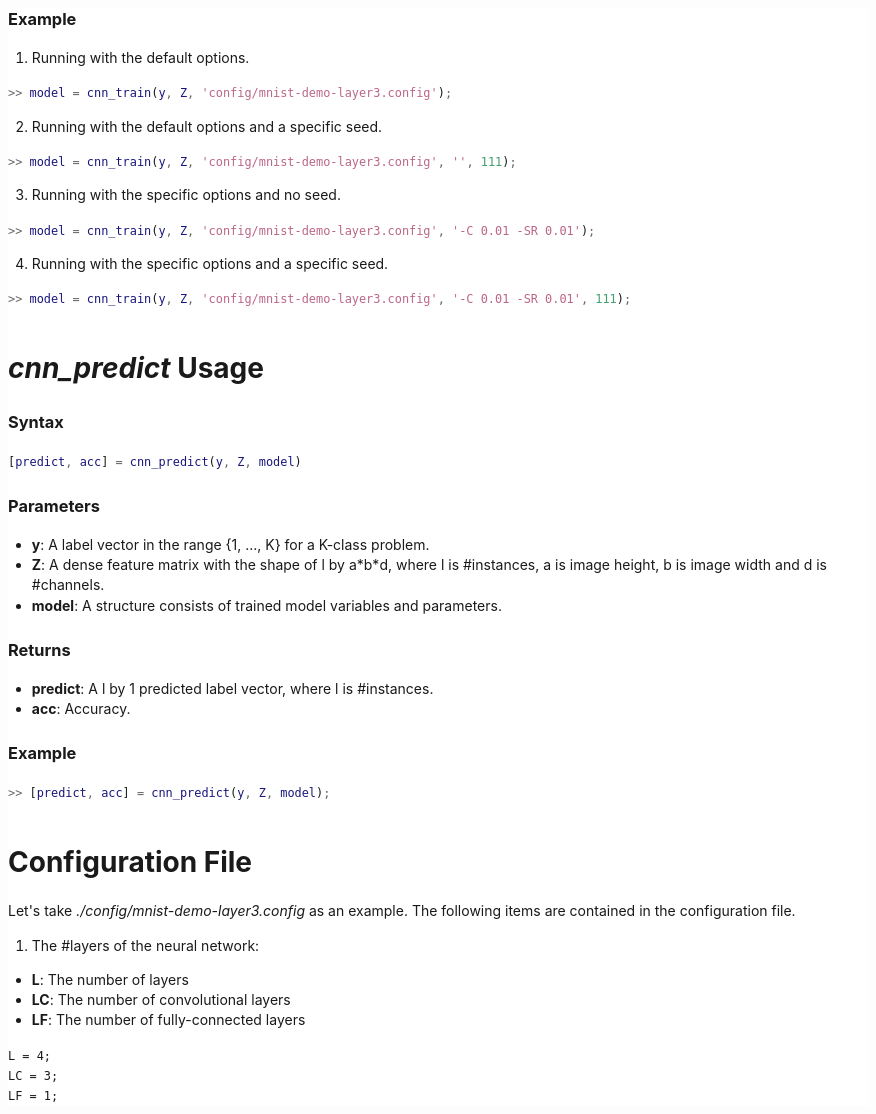 ### Example

1. Running with the default options.
```matlab
>> model = cnn_train(y, Z, 'config/mnist-demo-layer3.config');
```

2. Running with the default options and a specific seed.
```matlab
>> model = cnn_train(y, Z, 'config/mnist-demo-layer3.config', '', 111);
```

3. Running with the specific options and no seed.
```matlab
>> model = cnn_train(y, Z, 'config/mnist-demo-layer3.config', '-C 0.01 -SR 0.01');
```

4. Running with the specific options and a specific seed.
```matlab
>> model = cnn_train(y, Z, 'config/mnist-demo-layer3.config', '-C 0.01 -SR 0.01', 111);
```

# _**cnn_predict**_ Usage

### Syntax

```matlab
[predict, acc] = cnn_predict(y, Z, model)
```

### Parameters

- **y**: A label vector in the range {1, ..., K} for a K-class problem.
- **Z**: A dense feature matrix with the shape of l by a\*b\*d, where l is #instances, a is image height, b is image width and d is #channels.
- **model**: A structure consists of trained model variables and parameters.

### Returns

- **predict**: A l by 1 predicted label vector, where l is #instances.
- **acc**: Accuracy.

### Example

```matlab
>> [predict, acc] = cnn_predict(y, Z, model);
```

# Configuration File

Let's take _./config/mnist-demo-layer3.config_ as an example. The following items are contained in the configuration file.

1. The #layers of the neural network:
 - **L**: The number of layers
 - **LC**: The number of convolutional layers
 - **LF**: The number of fully-connected layers
```
L = 4;
LC = 3;
LF = 1;
```
